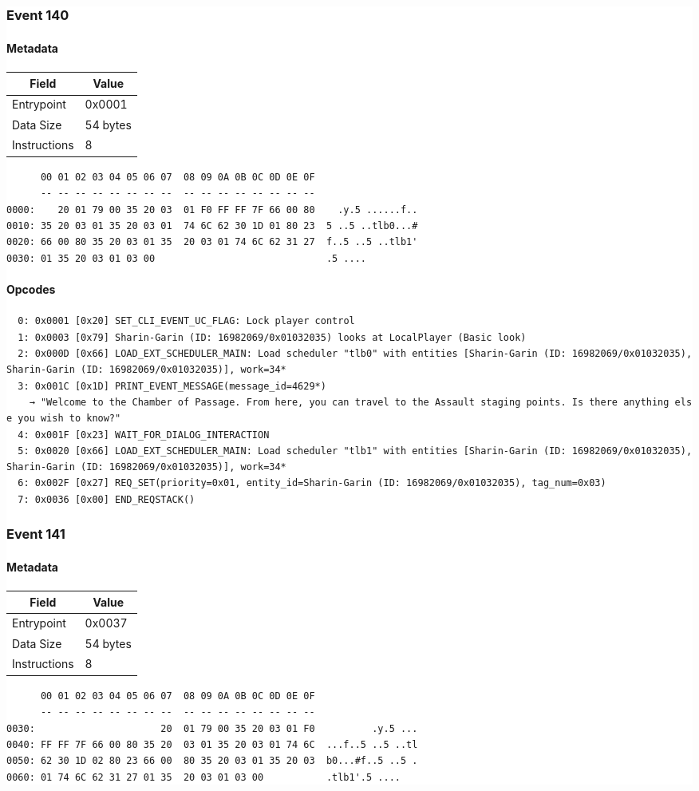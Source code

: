 ### Event 140

#### Metadata

| Field        | Value    |
|--------------|----------|
| Entrypoint   | 0x0001   |
| Data Size    | 54 bytes |
| Instructions | 8        |

```
      00 01 02 03 04 05 06 07  08 09 0A 0B 0C 0D 0E 0F
      -- -- -- -- -- -- -- --  -- -- -- -- -- -- -- --
0000:    20 01 79 00 35 20 03  01 F0 FF FF 7F 66 00 80    .y.5 ......f..
0010: 35 20 03 01 35 20 03 01  74 6C 62 30 1D 01 80 23  5 ..5 ..tlb0...#
0020: 66 00 80 35 20 03 01 35  20 03 01 74 6C 62 31 27  f..5 ..5 ..tlb1'
0030: 01 35 20 03 01 03 00                              .5 ....         
```

#### Opcodes

```
  0: 0x0001 [0x20] SET_CLI_EVENT_UC_FLAG: Lock player control
  1: 0x0003 [0x79] Sharin-Garin (ID: 16982069/0x01032035) looks at LocalPlayer (Basic look)
  2: 0x000D [0x66] LOAD_EXT_SCHEDULER_MAIN: Load scheduler "tlb0" with entities [Sharin-Garin (ID: 16982069/0x01032035), Sharin-Garin (ID: 16982069/0x01032035)], work=34*
  3: 0x001C [0x1D] PRINT_EVENT_MESSAGE(message_id=4629*)
    → "Welcome to the Chamber of Passage. From here, you can travel to the Assault staging points. Is there anything else you wish to know?"
  4: 0x001F [0x23] WAIT_FOR_DIALOG_INTERACTION
  5: 0x0020 [0x66] LOAD_EXT_SCHEDULER_MAIN: Load scheduler "tlb1" with entities [Sharin-Garin (ID: 16982069/0x01032035), Sharin-Garin (ID: 16982069/0x01032035)], work=34*
  6: 0x002F [0x27] REQ_SET(priority=0x01, entity_id=Sharin-Garin (ID: 16982069/0x01032035), tag_num=0x03)
  7: 0x0036 [0x00] END_REQSTACK()
```

### Event 141

#### Metadata

| Field        | Value    |
|--------------|----------|
| Entrypoint   | 0x0037   |
| Data Size    | 54 bytes |
| Instructions | 8        |

```
      00 01 02 03 04 05 06 07  08 09 0A 0B 0C 0D 0E 0F
      -- -- -- -- -- -- -- --  -- -- -- -- -- -- -- --
0030:                      20  01 79 00 35 20 03 01 F0          .y.5 ...
0040: FF FF 7F 66 00 80 35 20  03 01 35 20 03 01 74 6C  ...f..5 ..5 ..tl
0050: 62 30 1D 02 80 23 66 00  80 35 20 03 01 35 20 03  b0...#f..5 ..5 .
0060: 01 74 6C 62 31 27 01 35  20 03 01 03 00           .tlb1'.5 ....   
```
